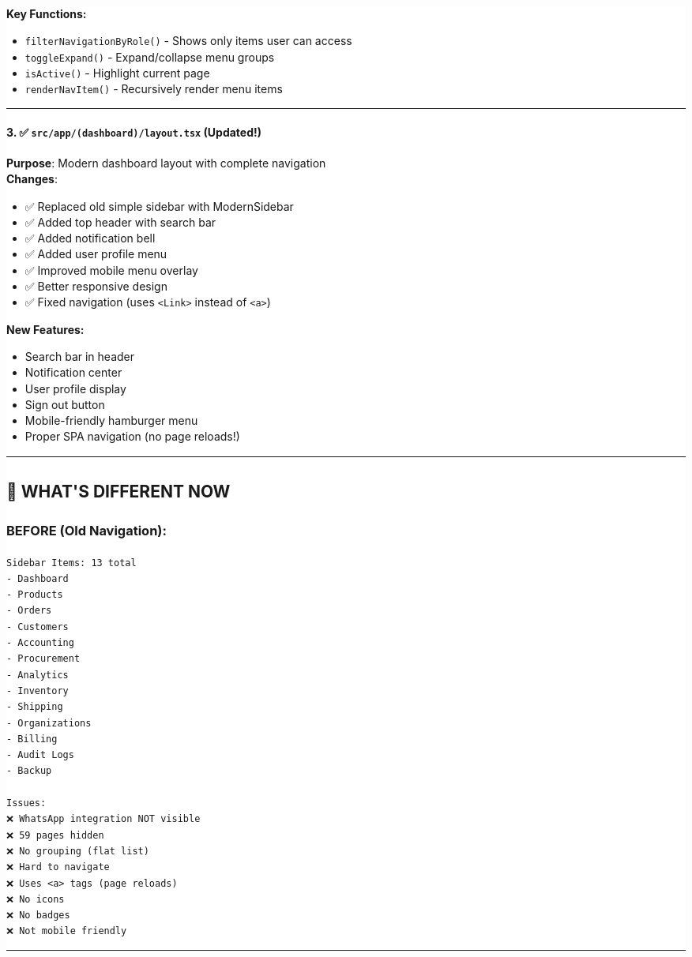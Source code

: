 **Key Functions:**
- `filterNavigationByRole()` - Shows only items user can access
- `toggleExpand()` - Expand/collapse menu groups
- `isActive()` - Highlight current page
- `renderNavItem()` - Recursively render menu items

---

#### 3. ✅ `src/app/(dashboard)/layout.tsx` (Updated!)
**Purpose**: Modern dashboard layout with complete navigation  
**Changes**:
- ✅ Replaced old simple sidebar with ModernSidebar
- ✅ Added top header with search bar
- ✅ Added notification bell
- ✅ Added user profile menu
- ✅ Improved mobile menu overlay
- ✅ Better responsive design
- ✅ Fixed navigation (uses `<Link>` instead of `<a>`)

**New Features:**
- Search bar in header
- Notification center
- User profile display
- Sign out button
- Mobile-friendly hamburger menu
- Proper SPA navigation (no page reloads!)

---

## 🎯 WHAT'S DIFFERENT NOW

### **BEFORE (Old Navigation):**
```
Sidebar Items: 13 total
- Dashboard
- Products
- Orders
- Customers
- Accounting
- Procurement
- Analytics
- Inventory
- Shipping
- Organizations
- Billing
- Audit Logs
- Backup

Issues:
❌ WhatsApp integration NOT visible
❌ 59 pages hidden
❌ No grouping (flat list)
❌ Hard to navigate
❌ Uses <a> tags (page reloads)
❌ No icons
❌ No badges
❌ Not mobile friendly
```

---